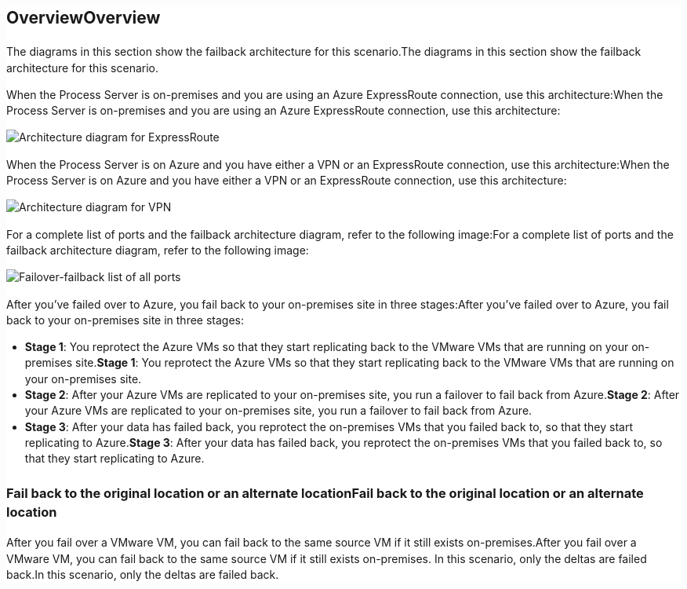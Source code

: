 ## <a name="overview"></a><span data-ttu-id="1e8ff-109">Overview</span><span class="sxs-lookup"><span data-stu-id="1e8ff-109">Overview</span></span>
<span data-ttu-id="1e8ff-110">The diagrams in this section show the failback architecture for this scenario.</span><span class="sxs-lookup"><span data-stu-id="1e8ff-110">The diagrams in this section show the failback architecture for this scenario.</span></span>

<span data-ttu-id="1e8ff-111">When the Process Server is on-premises and you are using an Azure ExpressRoute connection, use this architecture:</span><span class="sxs-lookup"><span data-stu-id="1e8ff-111">When the Process Server is on-premises and you are using an Azure ExpressRoute connection, use this architecture:</span></span>

![Architecture diagram for ExpressRoute](https://docstestmedia1.blob.core.windows.net/azure-media/articles/site-recovery/media/site-recovery-failback-azure-to-vmware-classic/architecture.png)

<span data-ttu-id="1e8ff-113">When the Process Server is on Azure and you have either a VPN or an ExpressRoute connection, use this architecture:</span><span class="sxs-lookup"><span data-stu-id="1e8ff-113">When the Process Server is on Azure and you have either a VPN or an ExpressRoute connection, use this architecture:</span></span>

![Architecture diagram for VPN](https://docstestmedia1.blob.core.windows.net/azure-media/articles/site-recovery/media/site-recovery-failback-azure-to-vmware-classic/architecture2.png)

<span data-ttu-id="1e8ff-115">For a complete list of ports and the failback architecture diagram, refer to the following image:</span><span class="sxs-lookup"><span data-stu-id="1e8ff-115">For a complete list of ports and the failback architecture diagram, refer to the following image:</span></span>

![Failover-failback list of all ports](https://docstestmedia1.blob.core.windows.net/azure-media/articles/site-recovery/media/site-recovery-failback-azure-to-vmware-classic/Failover-Failback.png)

<span data-ttu-id="1e8ff-117">After you’ve failed over to Azure, you fail back to your on-premises site in three stages:</span><span class="sxs-lookup"><span data-stu-id="1e8ff-117">After you’ve failed over to Azure, you fail back to your on-premises site in three stages:</span></span>

* <span data-ttu-id="1e8ff-118">**Stage 1**: You reprotect the Azure VMs so that they start replicating back to the VMware VMs that are running on your on-premises site.</span><span class="sxs-lookup"><span data-stu-id="1e8ff-118">**Stage 1**: You reprotect the Azure VMs so that they start replicating back to the VMware VMs that are running on your on-premises site.</span></span>
* <span data-ttu-id="1e8ff-119">**Stage 2**: After your Azure VMs are replicated to your on-premises site, you run a failover to fail back from Azure.</span><span class="sxs-lookup"><span data-stu-id="1e8ff-119">**Stage 2**: After your Azure VMs are replicated to your on-premises site, you run a failover to fail back from Azure.</span></span>
* <span data-ttu-id="1e8ff-120">**Stage 3**: After your data has failed back, you reprotect the on-premises VMs that you failed back to, so that they start replicating to Azure.</span><span class="sxs-lookup"><span data-stu-id="1e8ff-120">**Stage 3**: After your data has failed back, you reprotect the on-premises VMs that you failed back to, so that they start replicating to Azure.</span></span>

### <a name="fail-back-to-the-original-location-or-an-alternate-location"></a><span data-ttu-id="1e8ff-121">Fail back to the original location or an alternate location</span><span class="sxs-lookup"><span data-stu-id="1e8ff-121">Fail back to the original location or an alternate location</span></span>
<span data-ttu-id="1e8ff-122">After you fail over a VMware VM, you can fail back to the same source VM if it still exists on-premises.</span><span class="sxs-lookup"><span data-stu-id="1e8ff-122">After you fail over a VMware VM, you can fail back to the same source VM if it still exists on-premises.</span></span> <span data-ttu-id="1e8ff-123">In this scenario, only the deltas are failed back.</span><span class="sxs-lookup"><span data-stu-id="1e8ff-123">In this scenario, only the deltas are failed back.</span></span>
